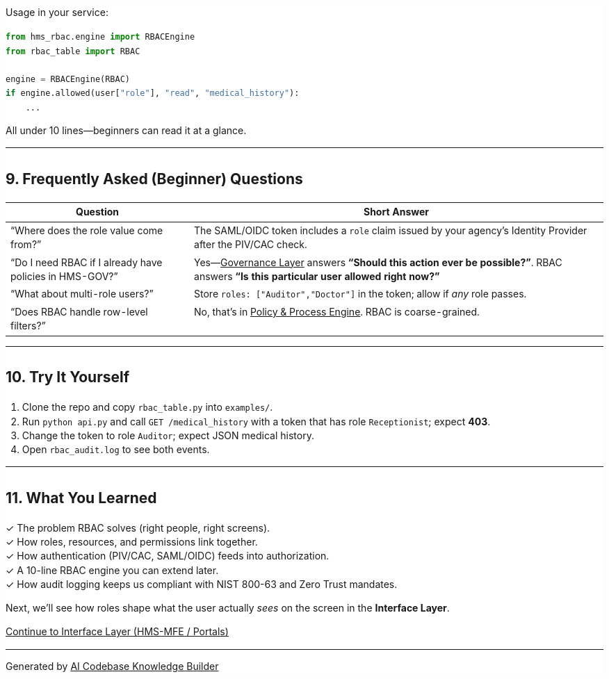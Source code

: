 Usage in your service:

```python
from hms_rbac.engine import RBACEngine
from rbac_table import RBAC

engine = RBACEngine(RBAC)
if engine.allowed(user["role"], "read", "medical_history"):
    ...
```

All under 10 lines—beginners can read it at a glance.

---

## 9. Frequently Asked (Beginner) Questions

| Question | Short Answer |
|----------|--------------|
| “Where does the role value come from?” | The SAML/OIDC token includes a `role` claim issued by your agency’s Identity Provider after the PIV/CAC check. |
| “Do I need RBAC if I already have policies in HMS-GOV?” | Yes—[Governance Layer](01_governance_layer__hms_gov__.md) answers **“Should this action ever be possible?”**. RBAC answers **“Is this particular user allowed right now?”** |
| “What about multi-role users?” | Store `roles: ["Auditor","Doctor"]` in the token; allow if *any* role passes. |
| “Does RBAC handle row-level filters?” | No, that’s in [Policy & Process Engine](10_policy___process_engine_.md). RBAC is coarse-grained. |

---

## 10. Try It Yourself

1. Clone the repo and copy `rbac_table.py` into `examples/`.  
2. Run `python api.py` and call `GET /medical_history` with a token that has role `Receptionist`; expect **403**.  
3. Change the token to role `Auditor`; expect JSON medical history.  
4. Open `rbac_audit.log` to see both events.

---

## 11. What You Learned

✓ The problem RBAC solves (right people, right screens).  
✓ How roles, resources, and permissions link together.  
✓ How authentication (PIV/CAC, SAML/OIDC) feeds into authorization.  
✓ A 10-line RBAC engine you can extend later.  
✓ How audit logging keeps us compliant with NIST 800-63 and Zero Trust mandates.

Next, we’ll see how roles shape what the user actually *sees* on the screen in the **Interface Layer**.

[Continue to Interface Layer (HMS-MFE / Portals)](05_interface_layer__hms_mfe___portals__.md)

---

Generated by [AI Codebase Knowledge Builder](https://github.com/The-Pocket/Tutorial-Codebase-Knowledge)